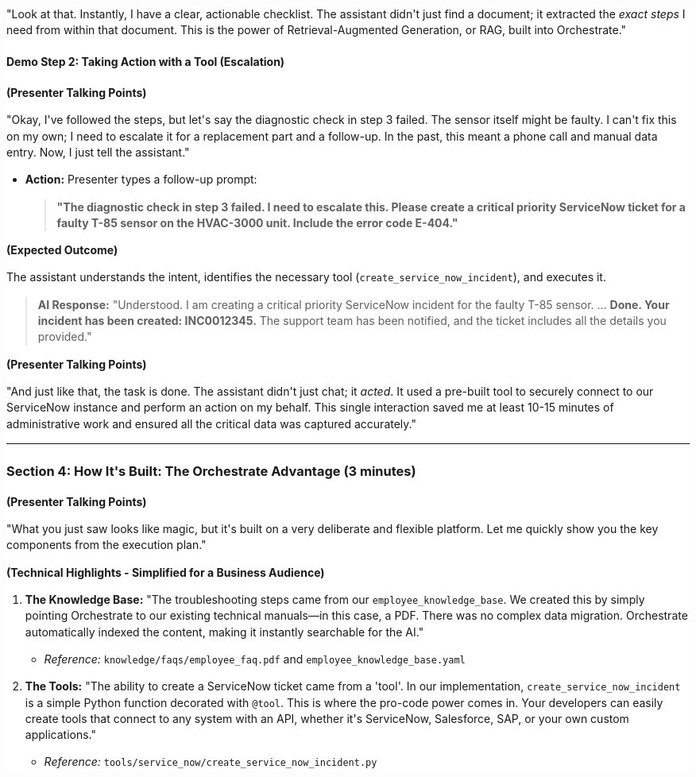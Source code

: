 "Look at that. Instantly, I have a clear, actionable checklist. The assistant didn't just find a document; it extracted the *exact steps* I need from within that document. This is the power of Retrieval-Augmented Generation, or RAG, built into Orchestrate."

#### **Demo Step 2: Taking Action with a Tool (Escalation)**

**(Presenter Talking Points)**

"Okay, I've followed the steps, but let's say the diagnostic check in step 3 failed. The sensor itself might be faulty. I can't fix this on my own; I need to escalate it for a replacement part and a follow-up. In the past, this meant a phone call and manual data entry. Now, I just tell the assistant."

*   **Action:** Presenter types a follow-up prompt:
    > **"The diagnostic check in step 3 failed. I need to escalate this. Please create a critical priority ServiceNow ticket for a faulty T-85 sensor on the HVAC-3000 unit. Include the error code E-404."**

**(Expected Outcome)**

The assistant understands the intent, identifies the necessary tool (`create_service_now_incident`), and executes it.

> **AI Response:** "Understood. I am creating a critical priority ServiceNow incident for the faulty T-85 sensor.
> ...
> **Done. Your incident has been created: INC0012345.** The support team has been notified, and the ticket includes all the details you provided."

**(Presenter Talking Points)**

"And just like that, the task is done. The assistant didn't just chat; it *acted*. It used a pre-built tool to securely connect to our ServiceNow instance and perform an action on my behalf. This single interaction saved me at least 10-15 minutes of administrative work and ensured all the critical data was captured accurately."

---

### **Section 4: How It's Built: The Orchestrate Advantage (3 minutes)**

**(Presenter Talking Points)**

"What you just saw looks like magic, but it's built on a very deliberate and flexible platform. Let me quickly show you the key components from the execution plan."

**(Technical Highlights - Simplified for a Business Audience)**

1.  **The Knowledge Base:** "The troubleshooting steps came from our `employee_knowledge_base`. We created this by simply pointing Orchestrate to our existing technical manuals—in this case, a PDF. There was no complex data migration. Orchestrate automatically indexed the content, making it instantly searchable for the AI."
    *   *Reference:* `knowledge/faqs/employee_faq.pdf` and `employee_knowledge_base.yaml`

2.  **The Tools:** "The ability to create a ServiceNow ticket came from a 'tool'. In our implementation, `create_service_now_incident` is a simple Python function decorated with `@tool`. This is where the pro-code power comes in. Your developers can easily create tools that connect to any system with an API, whether it's ServiceNow, Salesforce, SAP, or your own custom applications."
    *   *Reference:* `tools/service_now/create_service_now_incident.py`

